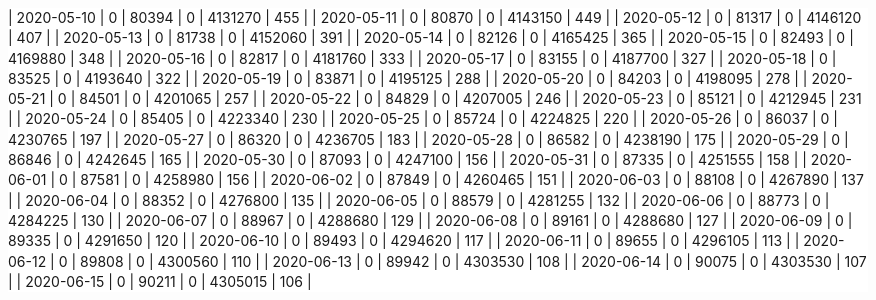 | 2020-05-10 | 0 | 80394 | 0 | 4131270 | 455 |
| 2020-05-11 | 0 | 80870 | 0 | 4143150 | 449 |
| 2020-05-12 | 0 | 81317 | 0 | 4146120 | 407 |
| 2020-05-13 | 0 | 81738 | 0 | 4152060 | 391 |
| 2020-05-14 | 0 | 82126 | 0 | 4165425 | 365 |
| 2020-05-15 | 0 | 82493 | 0 | 4169880 | 348 |
| 2020-05-16 | 0 | 82817 | 0 | 4181760 | 333 |
| 2020-05-17 | 0 | 83155 | 0 | 4187700 | 327 |
| 2020-05-18 | 0 | 83525 | 0 | 4193640 | 322 |
| 2020-05-19 | 0 | 83871 | 0 | 4195125 | 288 |
| 2020-05-20 | 0 | 84203 | 0 | 4198095 | 278 |
| 2020-05-21 | 0 | 84501 | 0 | 4201065 | 257 |
| 2020-05-22 | 0 | 84829 | 0 | 4207005 | 246 |
| 2020-05-23 | 0 | 85121 | 0 | 4212945 | 231 |
| 2020-05-24 | 0 | 85405 | 0 | 4223340 | 230 |
| 2020-05-25 | 0 | 85724 | 0 | 4224825 | 220 |
| 2020-05-26 | 0 | 86037 | 0 | 4230765 | 197 |
| 2020-05-27 | 0 | 86320 | 0 | 4236705 | 183 |
| 2020-05-28 | 0 | 86582 | 0 | 4238190 | 175 |
| 2020-05-29 | 0 | 86846 | 0 | 4242645 | 165 |
| 2020-05-30 | 0 | 87093 | 0 | 4247100 | 156 |
| 2020-05-31 | 0 | 87335 | 0 | 4251555 | 158 |
| 2020-06-01 | 0 | 87581 | 0 | 4258980 | 156 |
| 2020-06-02 | 0 | 87849 | 0 | 4260465 | 151 |
| 2020-06-03 | 0 | 88108 | 0 | 4267890 | 137 |
| 2020-06-04 | 0 | 88352 | 0 | 4276800 | 135 |
| 2020-06-05 | 0 | 88579 | 0 | 4281255 | 132 |
| 2020-06-06 | 0 | 88773 | 0 | 4284225 | 130 |
| 2020-06-07 | 0 | 88967 | 0 | 4288680 | 129 |
| 2020-06-08 | 0 | 89161 | 0 | 4288680 | 127 |
| 2020-06-09 | 0 | 89335 | 0 | 4291650 | 120 |
| 2020-06-10 | 0 | 89493 | 0 | 4294620 | 117 |
| 2020-06-11 | 0 | 89655 | 0 | 4296105 | 113 |
| 2020-06-12 | 0 | 89808 | 0 | 4300560 | 110 |
| 2020-06-13 | 0 | 89942 | 0 | 4303530 | 108 |
| 2020-06-14 | 0 | 90075 | 0 | 4303530 | 107 |
| 2020-06-15 | 0 | 90211 | 0 | 4305015 | 106 |